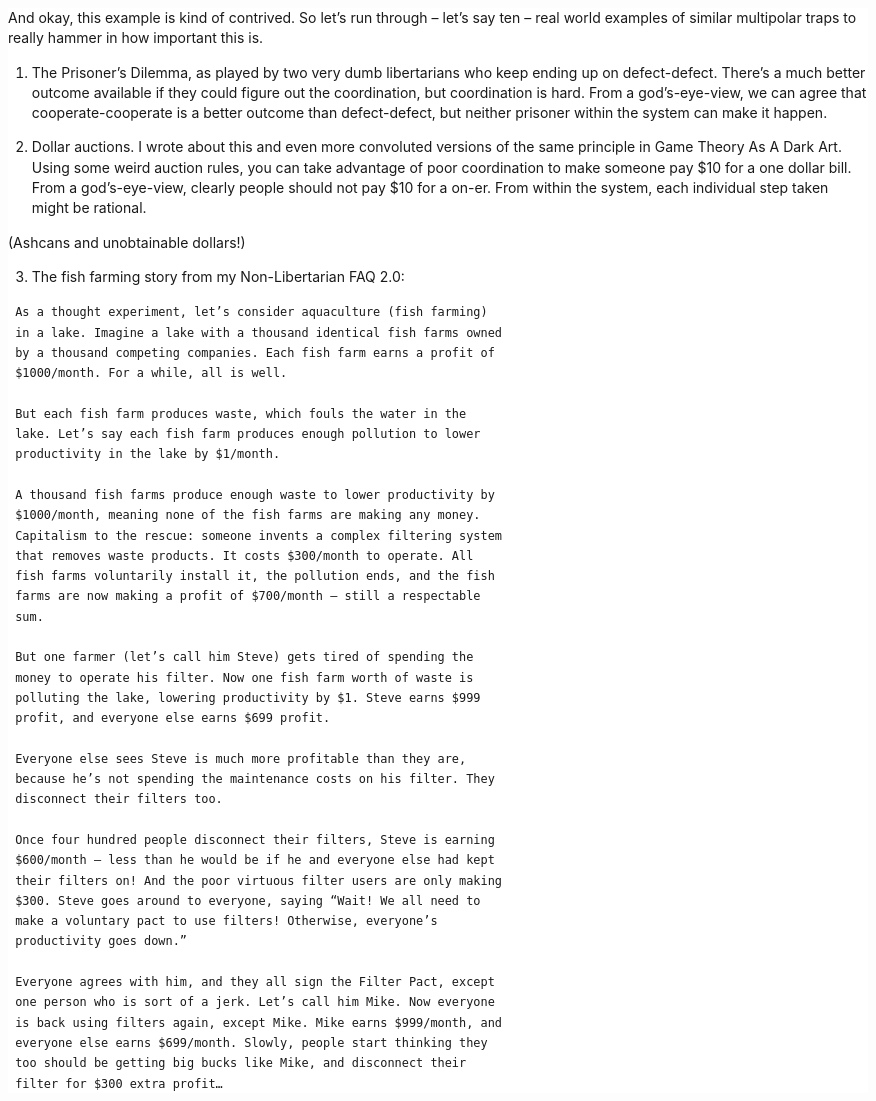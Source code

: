    And okay, this example is kind of contrived. So let’s run through –
   let’s say ten – real world examples of similar multipolar traps to
   really hammer in how important this is.

   1. The Prisoner’s Dilemma, as played by two very dumb libertarians who
   keep ending up on defect-defect. There’s a much better outcome
   available if they could figure out the coordination, but coordination
   is hard. From a god’s-eye-view, we can agree that cooperate-cooperate
   is a better outcome than defect-defect, but neither prisoner within the
   system can make it happen.

   2. Dollar auctions. I wrote about this and even more convoluted
   versions of the same principle in Game Theory As A Dark Art. Using some
   weird auction rules, you can take advantage of poor coordination to
   make someone pay $10 for a one dollar bill. From a god’s-eye-view,
   clearly people should not pay $10 for a on-er. From within the system,
   each individual step taken might be rational.

   (Ashcans and unobtainable dollars!)

   3. The fish farming story from my Non-Libertarian FAQ 2.0:

     As a thought experiment, let’s consider aquaculture (fish farming)
     in a lake. Imagine a lake with a thousand identical fish farms owned
     by a thousand competing companies. Each fish farm earns a profit of
     $1000/month. For a while, all is well.

     But each fish farm produces waste, which fouls the water in the
     lake. Let’s say each fish farm produces enough pollution to lower
     productivity in the lake by $1/month.

     A thousand fish farms produce enough waste to lower productivity by
     $1000/month, meaning none of the fish farms are making any money.
     Capitalism to the rescue: someone invents a complex filtering system
     that removes waste products. It costs $300/month to operate. All
     fish farms voluntarily install it, the pollution ends, and the fish
     farms are now making a profit of $700/month – still a respectable
     sum.

     But one farmer (let’s call him Steve) gets tired of spending the
     money to operate his filter. Now one fish farm worth of waste is
     polluting the lake, lowering productivity by $1. Steve earns $999
     profit, and everyone else earns $699 profit.

     Everyone else sees Steve is much more profitable than they are,
     because he’s not spending the maintenance costs on his filter. They
     disconnect their filters too.

     Once four hundred people disconnect their filters, Steve is earning
     $600/month – less than he would be if he and everyone else had kept
     their filters on! And the poor virtuous filter users are only making
     $300. Steve goes around to everyone, saying “Wait! We all need to
     make a voluntary pact to use filters! Otherwise, everyone’s
     productivity goes down.”

     Everyone agrees with him, and they all sign the Filter Pact, except
     one person who is sort of a jerk. Let’s call him Mike. Now everyone
     is back using filters again, except Mike. Mike earns $999/month, and
     everyone else earns $699/month. Slowly, people start thinking they
     too should be getting big bucks like Mike, and disconnect their
     filter for $300 extra profit…
